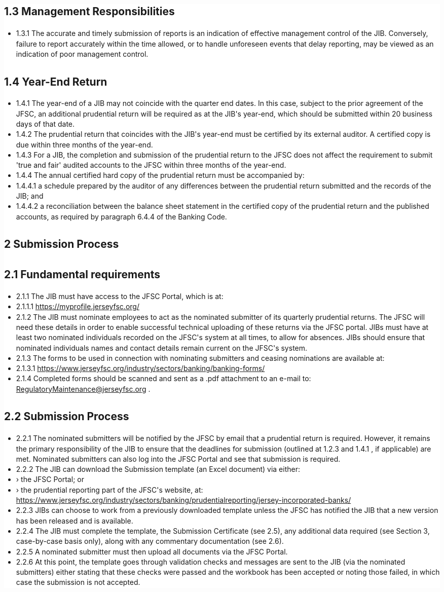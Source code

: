 ## 1.3 Management Responsibilities

- 1.3.1 The  accurate  and  timely  submission  of  reports  is  an  indication  of  effective management control of the JIB. Conversely, failure to report accurately within the time allowed, or to handle unforeseen events that delay reporting, may be viewed as an indication of poor management control.

## 1.4 Year-End Return

- 1.4.1 The year-end of a JIB may not coincide with the quarter end dates. In this case, subject to the prior agreement of the JFSC, an additional prudential return will be required as at the JIB's year-end, which should be submitted within 20 business days of that date.
- 1.4.2 The prudential return that coincides with the JIB's year-end must be certified by its external auditor. A certified copy is due within three months of the year-end.
- 1.4.3 For a JIB, the completion and submission of the prudential return to the JFSC does not affect the requirement to submit 'true and fair' audited accounts to the JFSC within three months of the year-end.
- 1.4.4 The annual certified hard copy of the prudential return must be accompanied by:
- 1.4.4.1 a schedule prepared by the auditor of any differences between the prudential return submitted and the records of the JIB; and
- 1.4.4.2 a reconciliation between the balance sheet statement in the certified copy of the prudential return and the published accounts, as required by paragraph 6.4.4 of the Banking Code.

## 2 Submission Process

## 2.1 Fundamental requirements

- 2.1.1 The JIB must have access to the JFSC Portal, which is at:
- 2.1.1.1 https://myprofile.jerseyfsc.org/
- 2.1.2 The  JIB  must  nominate  employees  to  act  as  the  nominated  submitter  of  its quarterly prudential returns. The JFSC will need these details in order to enable successful technical uploading of these returns via the JFSC portal. JIBs must have at least two nominated individuals recorded on the JFSC's system at all times, to allow  for  absences.  JIBs  should  ensure  that  nominated  individuals  names  and contact details remain current on the JFSC's system.
- 2.1.3 The  forms  to  be  used  in  connection  with  nominating  submitters  and  ceasing nominations are available at:
- 2.1.3.1 https://www.jerseyfsc.org/industry/sectors/banking/banking-forms/
- 2.1.4 Completed forms should be scanned and sent as a .pdf attachment to an e-mail to: RegulatoryMaintenance@jerseyfsc.org .

## 2.2 Submission Process

- 2.2.1 The nominated submitters will be notified by the JFSC by email that a prudential return is required. However, it remains the primary responsibility of the JIB to ensure  that  the  deadlines  for  submission  (outlined  at 1.2.3 and 1.4.1 , if applicable) are met. Nominated submitters can also log into the JFSC Portal and see that submission is required.
- 2.2.2 The JIB can download the Submission template (an Excel document) via either:
- › the JFSC Portal; or
- › the prudential reporting part of the JFSC's website, at: https://www.jerseyfsc.org/industry/sectors/banking/prudentialreporting/jersey-incorporated-banks/
- 2.2.3 JIBs can choose to work from a previously downloaded template unless the JFSC has notified the JIB that a new version has been released and is available.
- 2.2.4 The JIB must complete the template, the Submission Certificate (see 2.5), any additional data required (see Section 3, case-by-case basis only), along with any commentary documentation (see 2.6).
- 2.2.5 A nominated submitter must then upload all documents via the JFSC Portal.
- 2.2.6 At this point, the template goes through validation checks and messages are sent to the JIB (via the nominated submitters) either stating that these checks were passed and the workbook has been accepted or noting those failed, in which case the submission is not accepted.
